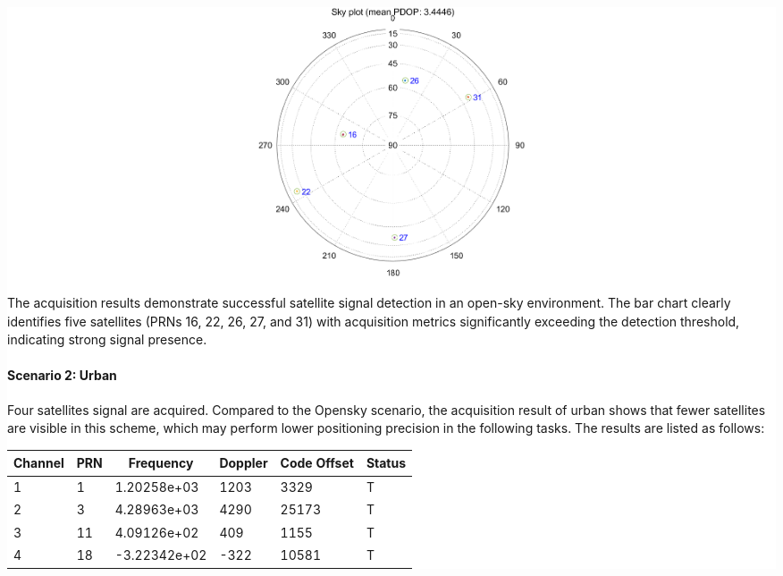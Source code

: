 <center> <img src="https://github.com/RuijieXu0408/AAE6102_Assignment1/blob/main/img/skyplot_sky.png" alt="skyplot_sky" width="300" /> </center>

The acquisition results demonstrate successful satellite signal detection in an open-sky environment. The bar chart clearly identifies five satellites (PRNs 16, 22, 26, 27, and 31) with acquisition metrics significantly exceeding the detection threshold, indicating strong signal presence. 

#### Scenario 2: Urban

Four satellites signal are acquired. Compared to the Opensky scenario, the acquisition result of urban shows that fewer satellites are visible in this scheme, which may perform lower positioning precision in the following tasks. The results are listed as follows:

| Channel | PRN  | Frequency   | Doppler | Code Offset | Status |
| ------- | ---- | ----------- | ------- | ----------- | ------ |
| 1       | 1    | 1.20258e+03 |    1203   |      3329   |     T  |
|       2 |   3 |  4.28963e+03 |    4290   |     25173   |     T  |
|       3 |  11 |  4.09126e+02 |     409   |      1155   |     T  |
|       4 |  18 |  -3.22342e+02 |    -322   |     10581   |     T  |
